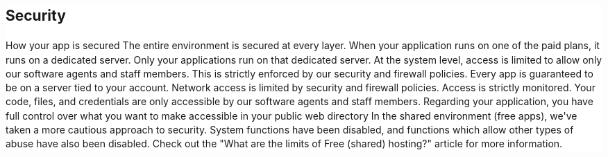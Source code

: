
## Security

How your app is secured
The entire environment is secured at every layer.
When your application runs on one of the paid plans, it runs on a dedicated server. Only your applications run on that dedicated server.
At the system level, access is limited to allow only our software agents and staff members. This is strictly enforced by our security and firewall policies. Every app is guaranteed to be on a server tied to your account.
Network access is limited by security and firewall policies. Access is strictly monitored.
Your code, files, and credentials are only accessible by our software agents and staff members. Regarding your application, you have full control over what you want to make accessible in your public web directory
In the shared environment (free apps), we've taken a more cautious approach to security. System functions have been disabled, and functions which allow other types of abuse have also been disabled. Check out the "What are the limits of Free (shared) hosting?" article for more information.
